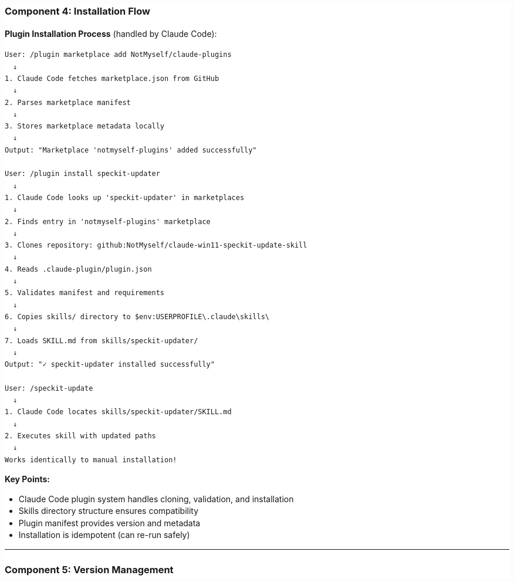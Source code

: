 
### Component 4: Installation Flow

**Plugin Installation Process** (handled by Claude Code):

```
User: /plugin marketplace add NotMyself/claude-plugins
  ↓
1. Claude Code fetches marketplace.json from GitHub
  ↓
2. Parses marketplace manifest
  ↓
3. Stores marketplace metadata locally
  ↓
Output: "Marketplace 'notmyself-plugins' added successfully"

User: /plugin install speckit-updater
  ↓
1. Claude Code looks up 'speckit-updater' in marketplaces
  ↓
2. Finds entry in 'notmyself-plugins' marketplace
  ↓
3. Clones repository: github:NotMyself/claude-win11-speckit-update-skill
  ↓
4. Reads .claude-plugin/plugin.json
  ↓
5. Validates manifest and requirements
  ↓
6. Copies skills/ directory to $env:USERPROFILE\.claude\skills\
  ↓
7. Loads SKILL.md from skills/speckit-updater/
  ↓
Output: "✓ speckit-updater installed successfully"

User: /speckit-update
  ↓
1. Claude Code locates skills/speckit-updater/SKILL.md
  ↓
2. Executes skill with updated paths
  ↓
Works identically to manual installation!
```

**Key Points:**
- Claude Code plugin system handles cloning, validation, and installation
- Skills directory structure ensures compatibility
- Plugin manifest provides version and metadata
- Installation is idempotent (can re-run safely)

---

### Component 5: Version Management
